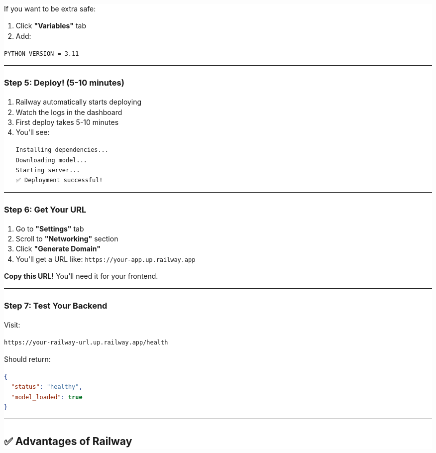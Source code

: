 If you want to be extra safe:

1. Click **"Variables"** tab
2. Add:
```
PYTHON_VERSION = 3.11
```

---

### Step 5: Deploy! (5-10 minutes)

1. Railway automatically starts deploying
2. Watch the logs in the dashboard
3. First deploy takes 5-10 minutes
4. You'll see:
   ```
   Installing dependencies...
   Downloading model...
   Starting server...
   ✅ Deployment successful!
   ```

---

### Step 6: Get Your URL

1. Go to **"Settings"** tab
2. Scroll to **"Networking"** section
3. Click **"Generate Domain"**
4. You'll get a URL like: `https://your-app.up.railway.app`

**Copy this URL!** You'll need it for your frontend.

---

### Step 7: Test Your Backend

Visit:
```
https://your-railway-url.up.railway.app/health
```

Should return:
```json
{
  "status": "healthy",
  "model_loaded": true
}
```

---

## ✅ Advantages of Railway
